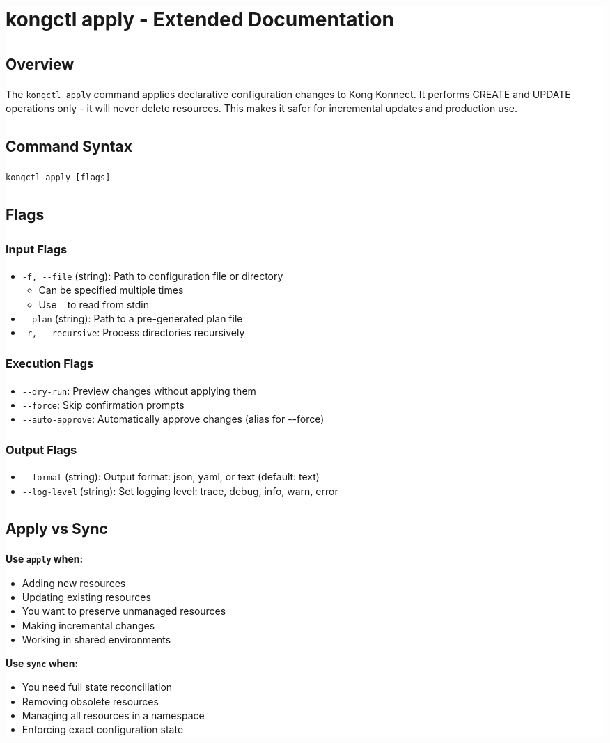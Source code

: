 # kongctl apply - Extended Documentation

## Overview

The `kongctl apply` command applies declarative configuration changes to Kong Konnect. It performs CREATE and UPDATE operations only - it will never delete resources. This makes it safer for incremental updates and production use.

## Command Syntax

```
kongctl apply [flags]
```

## Flags

### Input Flags

- `-f, --file` (string): Path to configuration file or directory
  - Can be specified multiple times
  - Use `-` to read from stdin
- `--plan` (string): Path to a pre-generated plan file
- `-r, --recursive`: Process directories recursively

### Execution Flags

- `--dry-run`: Preview changes without applying them
- `--force`: Skip confirmation prompts
- `--auto-approve`: Automatically approve changes (alias for --force)

### Output Flags

- `--format` (string): Output format: json, yaml, or text (default: text)
- `--log-level` (string): Set logging level: trace, debug, info, warn, error

## Apply vs Sync

**Use `apply` when:**
- Adding new resources
- Updating existing resources
- You want to preserve unmanaged resources
- Making incremental changes
- Working in shared environments

**Use `sync` when:**
- You need full state reconciliation
- Removing obsolete resources
- Managing all resources in a namespace
- Enforcing exact configuration state
